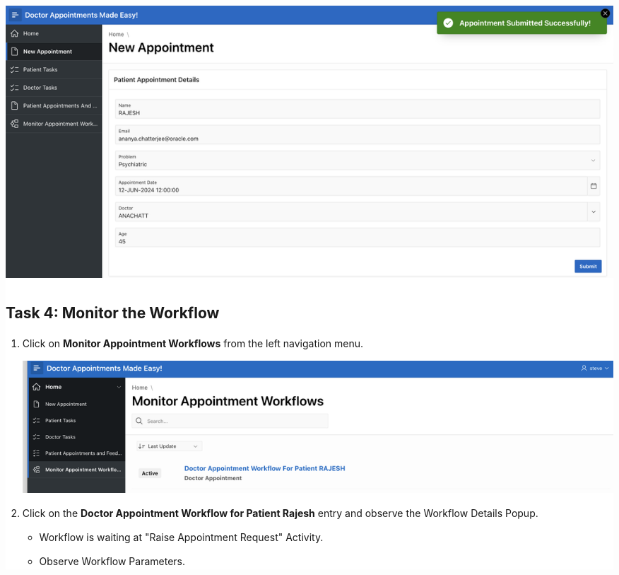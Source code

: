    ![appointment created](./images/appoint-created.png " ")

## Task 4: Monitor the Workflow

1. Click on **Monitor Appointment Workflows** from the left navigation menu.

   ![navigate to doctors app made easy](./images/monitor-appt.png " ")

2. Click on the **Doctor Appointment Workflow for Patient Rajesh** entry and observe the Workflow Details Popup.

    - Workflow is waiting at "Raise Appointment Request" Activity.

    - Observe Workflow Parameters.
